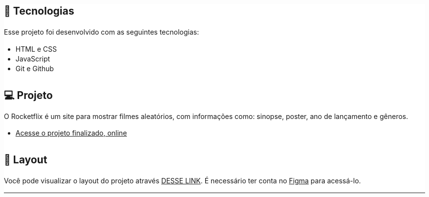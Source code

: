 ## 🚀 Tecnologias

Esse projeto foi desenvolvido com as seguintes tecnologias:

- HTML e CSS
- JavaScript
- Git e Github

## 💻 Projeto

O Rocketflix é um site para mostrar filmes aleatórios, com informações como: sinopse, poster, ano de lançamento e gêneros.

- [Acesse o projeto finalizado, online](https://gvolke.github.io/Rocketflix/)

## 🔖 Layout

Você pode visualizar o layout do projeto através [DESSE LINK](https://www.figma.com/file/pZrgpkrB61FfMBqqZVayg0/Rocketflix-%E2%80%A2-Desafio-Discover-(Community)?type=design&node-id=0-1&mode=design). É necessário ter conta no [Figma](https://figma.com) para acessá-lo.

---